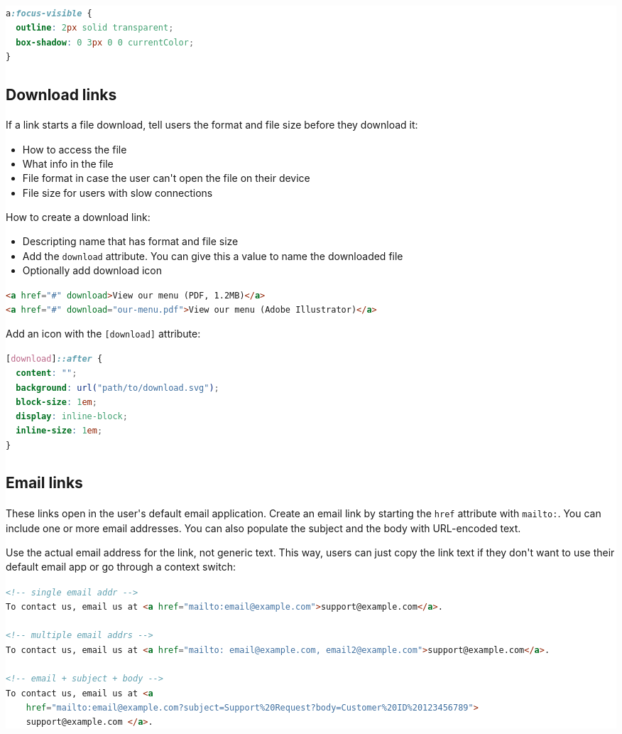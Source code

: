 ```css
a:focus-visible {
  outline: 2px solid transparent;
  box-shadow: 0 3px 0 0 currentColor;
}
```

## Download links

If a link starts a file download, tell users the format and file size before they download it:
- How to access the file
- What info in the file
- File format in case the user can't open the file on their device
- File size for users with slow connections

How to create a download link:
- Descripting name that has format and file size
- Add the `download` attribute. You can give this a value to name the downloaded file
- Optionally add download icon

```html
<a href="#" download>View our menu (PDF, 1.2MB)</a>
<a href="#" download="our-menu.pdf">View our menu (Adobe Illustrator)</a>
```

Add an icon with the `[download]` attribute:

```css
[download]::after {
  content: "";
  background: url("path/to/download.svg");
  block-size: 1em;
  display: inline-block;
  inline-size: 1em;
}
```

## Email links

These links open in the user's default email application. Create an email link by starting the `href` attribute with `mailto:`. You can include one or more email addresses. You can also populate the subject and the body with URL-encoded text.

Use the actual email address for the link, not generic text. This way, users can just copy the link text if they don't want to use their default email app or go through a context switch:

```html
<!-- single email addr -->
To contact us, email us at <a href="mailto:email@example.com">support@example.com</a>.

<!-- multiple email addrs -->
To contact us, email us at <a href="mailto: email@example.com, email2@example.com">support@example.com</a>.

<!-- email + subject + body -->
To contact us, email us at <a 
    href="mailto:email@example.com?subject=Support%20Request?body=Customer%20ID%20123456789">
    support@example.com </a>.
```
